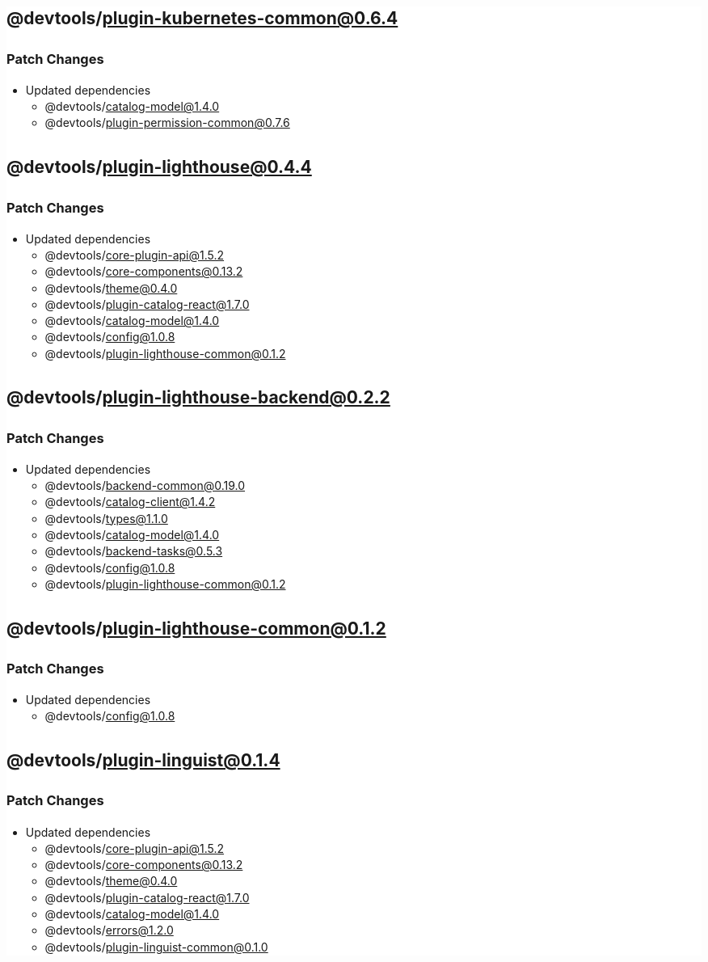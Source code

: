 ## @devtools/plugin-kubernetes-common@0.6.4

### Patch Changes

- Updated dependencies
  - @devtools/catalog-model@1.4.0
  - @devtools/plugin-permission-common@0.7.6

## @devtools/plugin-lighthouse@0.4.4

### Patch Changes

- Updated dependencies
  - @devtools/core-plugin-api@1.5.2
  - @devtools/core-components@0.13.2
  - @devtools/theme@0.4.0
  - @devtools/plugin-catalog-react@1.7.0
  - @devtools/catalog-model@1.4.0
  - @devtools/config@1.0.8
  - @devtools/plugin-lighthouse-common@0.1.2

## @devtools/plugin-lighthouse-backend@0.2.2

### Patch Changes

- Updated dependencies
  - @devtools/backend-common@0.19.0
  - @devtools/catalog-client@1.4.2
  - @devtools/types@1.1.0
  - @devtools/catalog-model@1.4.0
  - @devtools/backend-tasks@0.5.3
  - @devtools/config@1.0.8
  - @devtools/plugin-lighthouse-common@0.1.2

## @devtools/plugin-lighthouse-common@0.1.2

### Patch Changes

- Updated dependencies
  - @devtools/config@1.0.8

## @devtools/plugin-linguist@0.1.4

### Patch Changes

- Updated dependencies
  - @devtools/core-plugin-api@1.5.2
  - @devtools/core-components@0.13.2
  - @devtools/theme@0.4.0
  - @devtools/plugin-catalog-react@1.7.0
  - @devtools/catalog-model@1.4.0
  - @devtools/errors@1.2.0
  - @devtools/plugin-linguist-common@0.1.0

